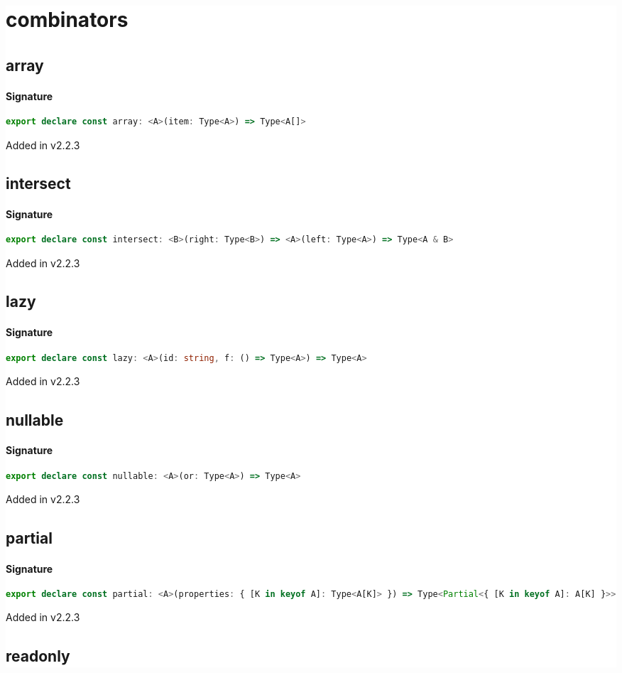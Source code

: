 
# combinators

## array

**Signature**

```ts
export declare const array: <A>(item: Type<A>) => Type<A[]>
```

Added in v2.2.3

## intersect

**Signature**

```ts
export declare const intersect: <B>(right: Type<B>) => <A>(left: Type<A>) => Type<A & B>
```

Added in v2.2.3

## lazy

**Signature**

```ts
export declare const lazy: <A>(id: string, f: () => Type<A>) => Type<A>
```

Added in v2.2.3

## nullable

**Signature**

```ts
export declare const nullable: <A>(or: Type<A>) => Type<A>
```

Added in v2.2.3

## partial

**Signature**

```ts
export declare const partial: <A>(properties: { [K in keyof A]: Type<A[K]> }) => Type<Partial<{ [K in keyof A]: A[K] }>>
```

Added in v2.2.3

## readonly
